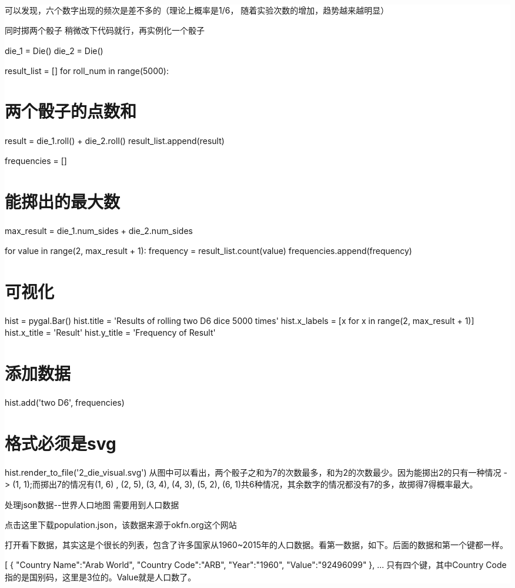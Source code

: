 可以发现，六个数字出现的频次是差不多的（理论上概率是1/6， 随着实验次数的增加，趋势越来越明显）


同时掷两个骰子
稍微改下代码就行，再实例化一个骰子

die_1 = Die()
die_2 = Die()

result_list = []
for roll_num in range(5000):
# 两个骰子的点数和
  result = die_1.roll() + die_2.roll()
  result_list.append(result)

frequencies = []
# 能掷出的最大数
max_result = die_1.num_sides + die_2.num_sides

for value in range(2, max_result + 1):
  frequency = result_list.count(value)
  frequencies.append(frequency)
# 可视化
hist = pygal.Bar()
hist.title = 'Results of rolling two D6 dice 5000 times'
hist.x_labels = [x for x in range(2, max_result + 1)]
hist.x_title = 'Result'
hist.y_title = 'Frequency of Result'
# 添加数据
hist.add('two D6', frequencies)
# 格式必须是svg
hist.render_to_file('2_die_visual.svg')
从图中可以看出，两个骰子之和为7的次数最多，和为2的次数最少。因为能掷出2的只有一种情况 -> (1, 1);而掷出7的情况有(1, 6) , (2, 5), (3, 4), (4, 3), (5, 2), (6, 1)共6种情况，其余数字的情况都没有7的多，故掷得7得概率最大。


处理json数据--世界人口地图
需要用到人口数据

点击这里下载population.json，该数据来源于okfn.org这个网站

打开看下数据，其实这是个很长的列表，包含了许多国家从1960~2015年的人口数据。看第一数据，如下。后面的数据和第一个键都一样。

[ 
{
 "Country Name":"Arab World",
 "Country Code":"ARB",
 "Year":"1960",
 "Value":"92496099"
 },
...
只有四个键，其中Country Code指的是国别码，这里是3位的。Value就是人口数了。
